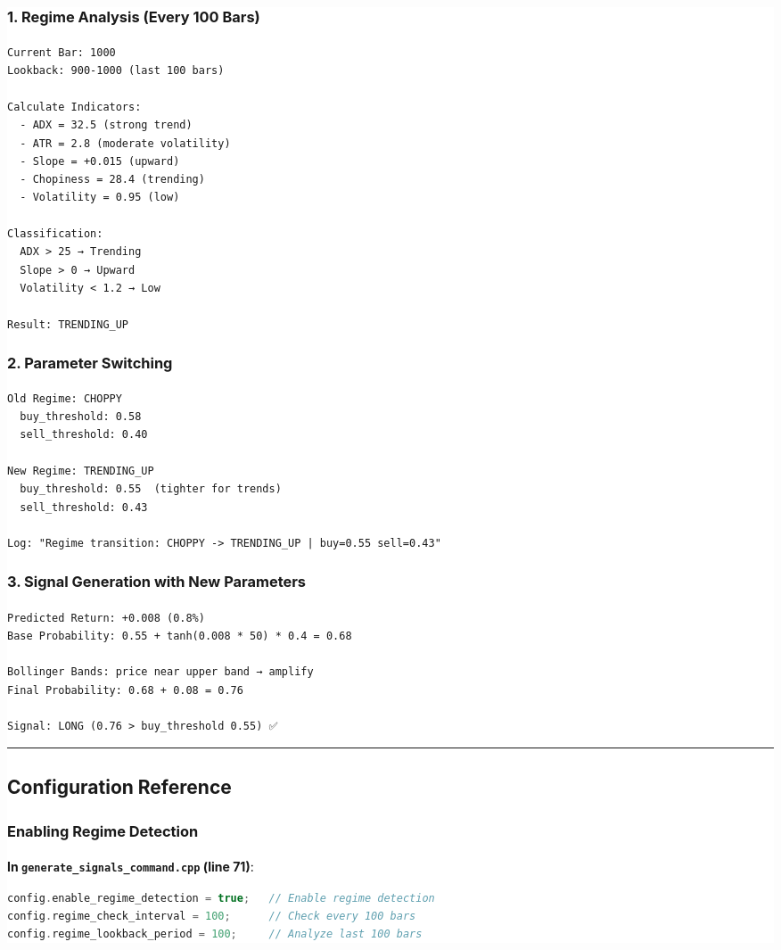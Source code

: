 ### 1. Regime Analysis (Every 100 Bars)
```
Current Bar: 1000
Lookback: 900-1000 (last 100 bars)

Calculate Indicators:
  - ADX = 32.5 (strong trend)
  - ATR = 2.8 (moderate volatility)
  - Slope = +0.015 (upward)
  - Chopiness = 28.4 (trending)
  - Volatility = 0.95 (low)

Classification:
  ADX > 25 → Trending
  Slope > 0 → Upward
  Volatility < 1.2 → Low

Result: TRENDING_UP
```

### 2. Parameter Switching
```
Old Regime: CHOPPY
  buy_threshold: 0.58
  sell_threshold: 0.40

New Regime: TRENDING_UP
  buy_threshold: 0.55  (tighter for trends)
  sell_threshold: 0.43

Log: "Regime transition: CHOPPY -> TRENDING_UP | buy=0.55 sell=0.43"
```

### 3. Signal Generation with New Parameters
```
Predicted Return: +0.008 (0.8%)
Base Probability: 0.55 + tanh(0.008 * 50) * 0.4 = 0.68

Bollinger Bands: price near upper band → amplify
Final Probability: 0.68 + 0.08 = 0.76

Signal: LONG (0.76 > buy_threshold 0.55) ✅
```

---

## Configuration Reference

### Enabling Regime Detection

**In `generate_signals_command.cpp` (line 71)**:
```cpp
config.enable_regime_detection = true;   // Enable regime detection
config.regime_check_interval = 100;      // Check every 100 bars
config.regime_lookback_period = 100;     // Analyze last 100 bars
```
